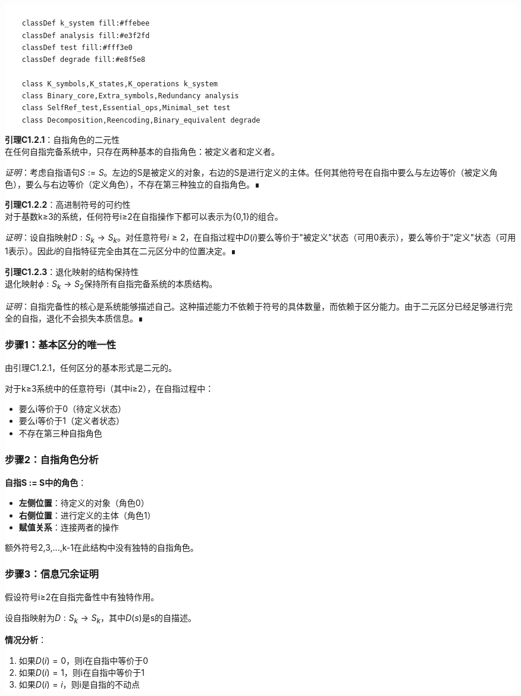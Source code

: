 ```mermaid
    
    classDef k_system fill:#ffebee
    classDef analysis fill:#e3f2fd
    classDef test fill:#fff3e0
    classDef degrade fill:#e8f5e8
    
    class K_symbols,K_states,K_operations k_system
    class Binary_core,Extra_symbols,Redundancy analysis
    class SelfRef_test,Essential_ops,Minimal_set test
    class Decomposition,Reencoding,Binary_equivalent degrade
```

**引理C1.2.1**：自指角色的二元性  
在任何自指完备系统中，只存在两种基本的自指角色：被定义者和定义者。

*证明*：考虑自指语句$S := S$。左边的S是被定义的对象，右边的S是进行定义的主体。任何其他符号在自指中要么与左边等价（被定义角色），要么与右边等价（定义角色），不存在第三种独立的自指角色。∎

**引理C1.2.2**：高进制符号的可约性  
对于基数k≥3的系统，任何符号i≥2在自指操作下都可以表示为{0,1}的组合。

*证明*：设自指映射$D: S_k → S_k$。对任意符号$i≥2$，在自指过程中$D(i)$要么等价于"被定义"状态（可用0表示），要么等价于"定义"状态（可用1表示）。因此$i$的自指特征完全由其在二元区分中的位置决定。∎

**引理C1.2.3**：退化映射的结构保持性  
退化映射$\phi: S_k → S_2$保持所有自指完备系统的本质结构。

*证明*：自指完备性的核心是系统能够描述自己。这种描述能力不依赖于符号的具体数量，而依赖于区分能力。由于二元区分已经足够进行完全的自指，退化不会损失本质信息。∎

### 步骤1：基本区分的唯一性

由引理C1.2.1，任何区分的基本形式是二元的。

对于k≥3系统中的任意符号i（其中i≥2），在自指过程中：
- 要么i等价于0（待定义状态）
- 要么i等价于1（定义者状态）
- 不存在第三种自指角色

### 步骤2：自指角色分析

**自指S := S中的角色**：
- **左侧位置**：待定义的对象（角色0）
- **右侧位置**：进行定义的主体（角色1）
- **赋值关系**：连接两者的操作

额外符号2,3,...,k-1在此结构中没有独特的自指角色。

### 步骤3：信息冗余证明

假设符号i≥2在自指完备性中有独特作用。

设自指映射为$D: S_k → S_k$，其中$D(s)$是s的自描述。

**情况分析**：
1. 如果$D(i) = 0$，则i在自指中等价于0
2. 如果$D(i) = 1$，则i在自指中等价于1  
3. 如果$D(i) = i$，则i是自指的不动点
